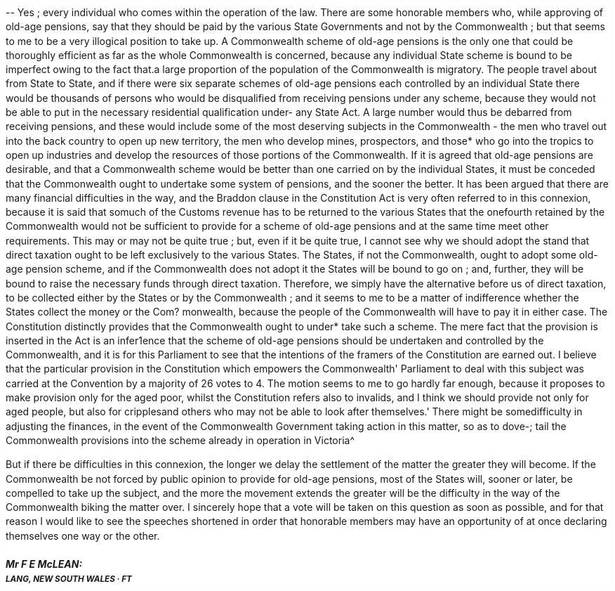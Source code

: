 -- Yes ; every individual who comes within the operation of the law. There are some honorable members who, while approving of old-age pensions, say that  they should be paid by the various State Governments and not by the Commonwealth ; but that seems to me to be a very illogical position to take up. A Commonwealth scheme of old-age pensions is the only one that could be thoroughly efficient as far as the whole Commonwealth is concerned, because any individual State scheme is bound to be imperfect owing to the fact that.a large proportion of the population of the Commonwealth is migratory. The people travel about from State to State, and if there were six separate schemes of old-age pensions each controlled by an individual State there would be thousands of persons who would be disqualified from receiving pensions under any scheme, because they would not  be able  to put in the necessary residential qualification under- any State Act. A large number would thus be debarred from receiving pensions, and these would include some of the most deserving subjects in the Commonwealth - the men who travel out into the back country to open up new territory, the men who develop mines, prospectors, and those* who go into the tropics to open up industries and develop the resources of those portions of the Commonwealth. If it is agreed that old-age pensions are desirable, and that a Commonwealth scheme would be better than one carried on by the individual States, it must be conceded that the Commonwealth ought to undertake some system of pensions, and the sooner the better. It has been argued that there are many  financial  difficulties in the way, and the Braddon clause in the Constitution Act is very often referred to in this  connexion,  because it is said that somuch of the Customs revenue has to be returned to the various States that the onefourth retained by the Commonwealth would not be sufficient to provide for a scheme of old-age pensions and at the same time meet other requirements. This may or may not be quite true ; but, even if it be quite true, I cannot see why we should adopt the stand  that direct taxation ought to be left exclusively to the various States. The States, if not the Commonwealth, ought to adopt some old-age pension scheme, and if the Commonwealth does not adopt it the States will be bound to go on ; and, further, they will be bound to raise the necessary funds through direct taxation. Therefore, we simply have the alternative before us of direct taxation, to be collected either by the  States or by the Commonwealth ; and it seems to me to be a matter of indifference whether the States collect the money or the Com? monwealth, because the people of the Commonwealth will have to pay it in either case. The Constitution distinctly provides that the Commonwealth ought to under* take such a scheme. The mere fact that the provision is inserted in the Act is an infer1ence that the scheme of old-age pensions should be undertaken and controlled by the Commonwealth, and it is for this Parliament to see that the intentions of the framers of the Constitution are earned out. I believe that the particular provision in the  Constitution  which empowers the Commonwealth' Parliament to deal with this subject was carried at the Convention by a majority of 26 votes to 4. The motion seems to me to go hardly far enough, because it proposes to make provision only for the aged poor, whilst the Constitution refers also to invalids, and I think we should provide not only for aged people, but also for cripplesand others who may not be able to look after themselves.' There might be somedifficulty in adjusting the finances, in the event of the Commonwealth Government taking action in this matter, so as to dove-; tail the Commonwealth provisions into the scheme already in operation in Victoria^ 

But if there be difficulties in this connexion, the longer we delay the settlement of the matter the greater they will become. If the Commonwealth be not forced by public opinion to provide for old-age pensions, most of the States will, sooner or later, be compelled to take up the subject, and the more the movement extends the greater will be the difficulty in the way of the Commonwealth biking the matter over. I sincerely hope that a vote will be taken on this question as soon as possible, and for that reason I would like to see the speeches shortened in order that honorable members may have an opportunity of at once declaring themselves one way or the other. 

##### Mr F E McLEAN:<br><small class="text-muted">LANG, NEW SOUTH WALES &middot; FT</small>
